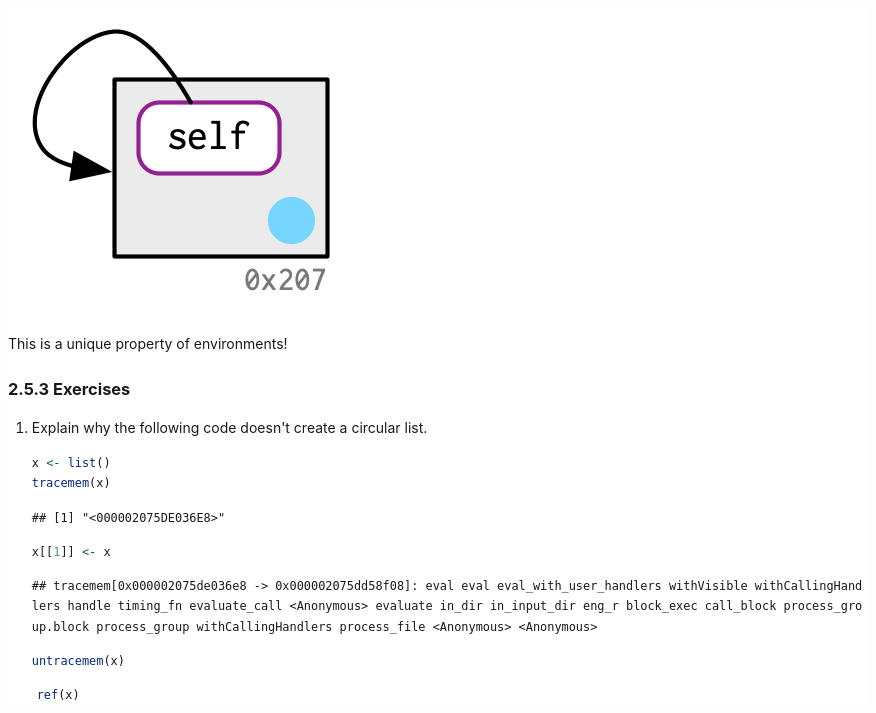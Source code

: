 <img src="diagrams/name-value/e-self.png" width="354" />

This is a unique property of environments!

### 2.5.3 Exercises

1.  Explain why the following code doesn't create a circular list.

    
    ```r
    x <- list()
    tracemem(x)
    ```
    
    ```
    ## [1] "<000002075DE036E8>"
    ```
    
    ```r
    x[[1]] <- x
    ```
    
    ```
    ## tracemem[0x000002075de036e8 -> 0x000002075dd58f08]: eval eval eval_with_user_handlers withVisible withCallingHandlers handle timing_fn evaluate_call <Anonymous> evaluate in_dir in_input_dir eng_r block_exec call_block process_group.block process_group withCallingHandlers process_file <Anonymous> <Anonymous>
    ```
    
    ```r
    untracemem(x)
    ```


```r
    ref(x)
```


[^letters]: Surprisingly, precisely what constitutes a letter is determined by your current locale. That means that the syntax of R code can actually differ from computer to computer, and that it's possible for a file that works on one computer to not even parse on another! Avoid this problem by sticking to ASCII characters (i.e. A-Z) as much as possible.
[^double-bracket]: You may be surprised to see `[[` used to subset a numeric vector. We'll come back to this in Section \@ref(subset-single), but in brief, I think you should always use `[[` when you are getting or setting a single element.
[^character-vector]: Confusingly, a character vector is a vector of strings, not individual characters. 
[^object.size]: Beware of the `utils::object.size()` function. It does not correctly account for shared references and will return sizes that are too large.
[^32bit]: If you're running 32-bit R, you'll see slightly different sizes.
[^refcnt]: By the time you read this, this may have changed, as plans are afoot to improve reference counting: https://developer.r-project.org/Refcnt.html
[^shallow-copy]: These copies are shallow: they only copy the reference to each individual column, not the contents of the columns. This means the performance isn't terrible, but it's obviously not as good as it could be.
[^callstack]: And every environment in the current call stack.
